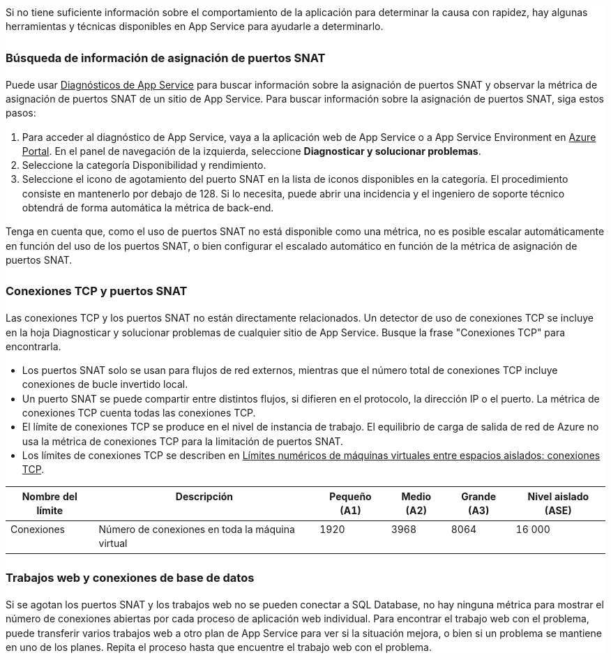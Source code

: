 Si no tiene suficiente información sobre el comportamiento de la aplicación para determinar la causa con rapidez, hay algunas herramientas y técnicas disponibles en App Service para ayudarle a determinarlo.

### <a name="find-snat-port-allocation-information"></a>Búsqueda de información de asignación de puertos SNAT

Puede usar [Diagnósticos de App Service](https://docs.microsoft.com/azure/app-service/overview-diagnostics) para buscar información sobre la asignación de puertos SNAT y observar la métrica de asignación de puertos SNAT de un sitio de App Service. Para buscar información sobre la asignación de puertos SNAT, siga estos pasos:

1. Para acceder al diagnóstico de App Service, vaya a la aplicación web de App Service o a App Service Environment en [Azure Portal](https://portal.azure.com/). En el panel de navegación de la izquierda, seleccione **Diagnosticar y solucionar problemas**.
2. Seleccione la categoría Disponibilidad y rendimiento.
3. Seleccione el icono de agotamiento del puerto SNAT en la lista de iconos disponibles en la categoría. El procedimiento consiste en mantenerlo por debajo de 128.
Si lo necesita, puede abrir una incidencia y el ingeniero de soporte técnico obtendrá de forma automática la métrica de back-end.

Tenga en cuenta que, como el uso de puertos SNAT no está disponible como una métrica, no es posible escalar automáticamente en función del uso de los puertos SNAT, o bien configurar el escalado automático en función de la métrica de asignación de puertos SNAT.

### <a name="tcp-connections-and-snat-ports"></a>Conexiones TCP y puertos SNAT

Las conexiones TCP y los puertos SNAT no están directamente relacionados. Un detector de uso de conexiones TCP se incluye en la hoja Diagnosticar y solucionar problemas de cualquier sitio de App Service. Busque la frase "Conexiones TCP" para encontrarla.

* Los puertos SNAT solo se usan para flujos de red externos, mientras que el número total de conexiones TCP incluye conexiones de bucle invertido local.
* Un puerto SNAT se puede compartir entre distintos flujos, si difieren en el protocolo, la dirección IP o el puerto. La métrica de conexiones TCP cuenta todas las conexiones TCP.
* El límite de conexiones TCP se produce en el nivel de instancia de trabajo. El equilibrio de carga de salida de red de Azure no usa la métrica de conexiones TCP para la limitación de puertos SNAT.
* Los límites de conexiones TCP se describen en [Límites numéricos de máquinas virtuales entre espacios aislados: conexiones TCP](https://github.com/projectkudu/kudu/wiki/Azure-Web-App-sandbox#cross-vm-numerical-limits).

|Nombre del límite|Descripción|Pequeño (A1)|Medio (A2)|Grande (A3)|Nivel aislado (ASE)|
|---|---|---|---|---|---|
|Conexiones|Número de conexiones en toda la máquina virtual|1920|3968|8064|16 000|

### <a name="webjobs-and-database-connections"></a>Trabajos web y conexiones de base de datos
 
Si se agotan los puertos SNAT y los trabajos web no se pueden conectar a SQL Database, no hay ninguna métrica para mostrar el número de conexiones abiertas por cada proceso de aplicación web individual. Para encontrar el trabajo web con el problema, puede transferir varios trabajos web a otro plan de App Service para ver si la situación mejora, o bien si un problema se mantiene en uno de los planes. Repita el proceso hasta que encuentre el trabajo web con el problema.
